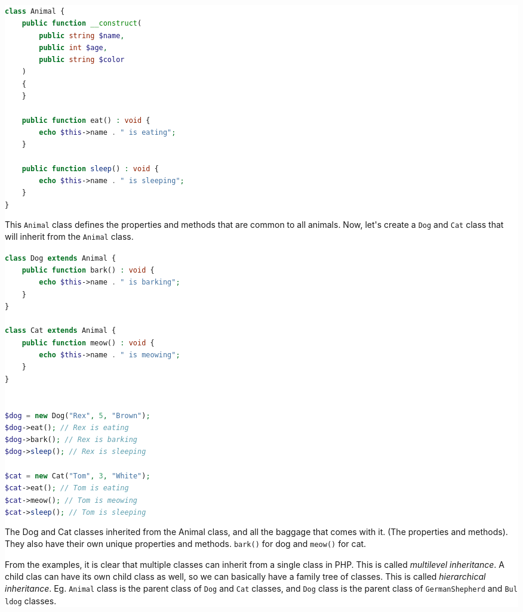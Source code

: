 ```php
class Animal {
    public function __construct(
        public string $name, 
        public int $age, 
        public string $color
    ) 
    {
    }

    public function eat() : void {
        echo $this->name . " is eating";
    }

    public function sleep() : void {
        echo $this->name . " is sleeping";
    }
}
```

This `Animal` class defines the properties and methods that are common to all animals. Now, let's create a `Dog` and `Cat` class that will inherit from the `Animal` class.

```php
class Dog extends Animal {
    public function bark() : void {
        echo $this->name . " is barking";
    }
}

class Cat extends Animal {
    public function meow() : void {
        echo $this->name . " is meowing";
    }
}


$dog = new Dog("Rex", 5, "Brown");
$dog->eat(); // Rex is eating
$dog->bark(); // Rex is barking
$dog->sleep(); // Rex is sleeping

$cat = new Cat("Tom", 3, "White");
$cat->eat(); // Tom is eating
$cat->meow(); // Tom is meowing
$cat->sleep(); // Tom is sleeping
```

The Dog and Cat classes inherited from the Animal class, and all the baggage that comes with it. (The properties and methods). They also have their own unique properties and methods. `bark()` for dog and  `meow()` for cat.

From the examples, it is clear that multiple classes can inherit from a single class in PHP. This is called *multilevel inheritance*. A child clas can have its own child class as well, so we can basically have a family tree of classes. This is called *hierarchical inheritance*. Eg. `Animal` class is the parent class of `Dog` and `Cat` classes, and `Dog` class is the parent class of `GermanShepherd` and `Bulldog` classes.
